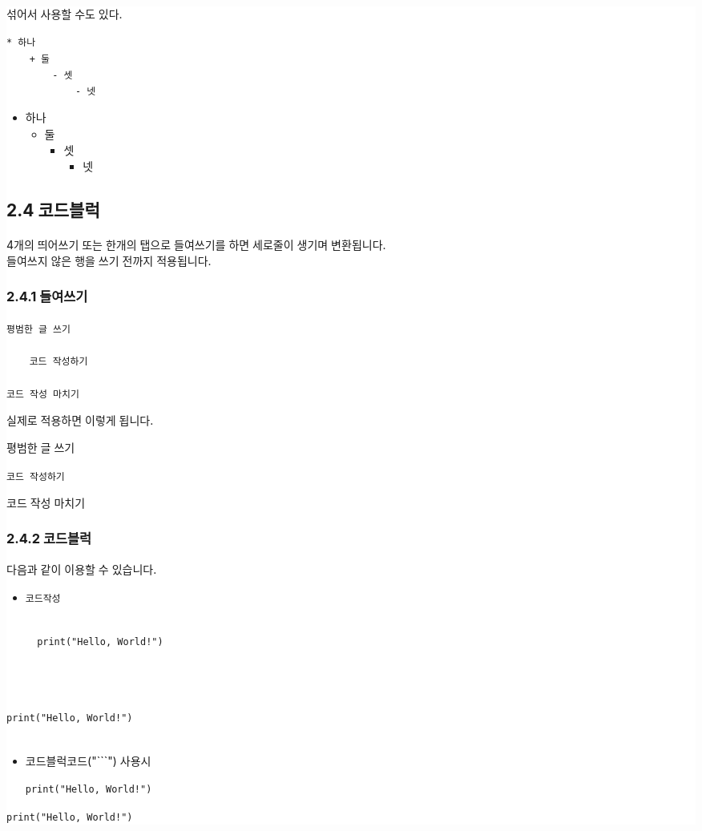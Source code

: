 섞어서 사용할 수도 있다.   

    * 하나
        + 둘
            - 셋
                - 넷

* 하나
    + 둘
        - 셋
            - 넷

2.4 코드블럭
------------   
4개의 띄어쓰기 또는 한개의 탭으로 들여쓰기를 하면 세로줄이 생기며 변환됩니다.   
들여쓰지 않은 행을 쓰기 전까지 적용됩니다.   

### 2.4.1 들여쓰기   

    평범한 글 쓰기   

        코드 작성하기   

    코드 작성 마치기   

실제로 적용하면 이렇게 됩니다.   

평범한 글 쓰기   

    코드 작성하기   

코드 작성 마치기   

### 2.4.2 코드블럭   
다음과 같이 이용할 수 있습니다.   

* <pre><code>코드작성</code></pre>   

    <pre>
    <code>
    print("Hello, World!")
    </code>
    </pre>   

<pre>
<code>
print("Hello, World!")
</code>
</pre>   

* 코드블럭코드("```") 사용시   

    ```
    print("Hello, World!")
    ```   

```
print("Hello, World!")
```   

